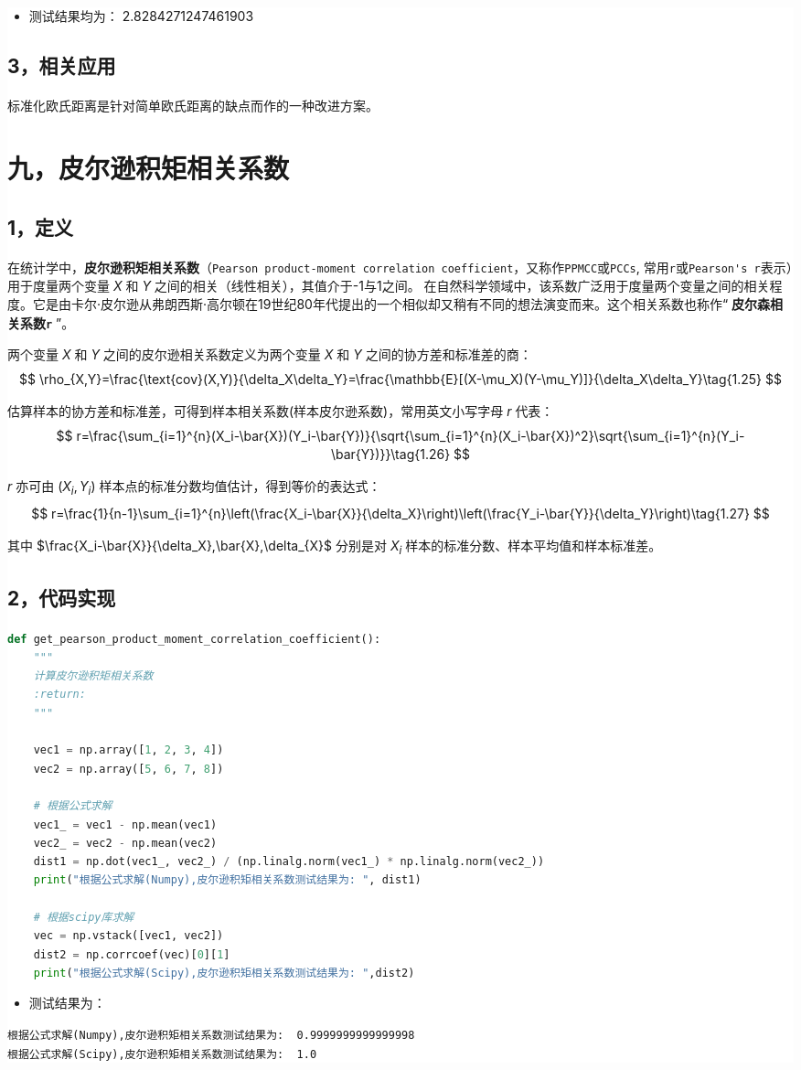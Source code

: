 - 测试结果均为： 2.8284271247461903

## 3，相关应用

标准化欧氏距离是针对简单欧氏距离的缺点而作的一种改进方案。

# 九，皮尔逊积矩相关系数

## 1，定义

在统计学中，**皮尔逊积矩相关系数**（`Pearson product-moment correlation coefficient`，又称作`PPMCC`或`PCCs`, 常用`r`或`Pearson's r`表示）用于度量两个变量 $X$ 和 $Y$ 之间的相关（线性相关），其值介于-1与1之间。
在自然科学领域中，该系数广泛用于度量两个变量之间的相关程度。它是由卡尔·皮尔逊从弗朗西斯·高尔顿在19世纪80年代提出的一个相似却又稍有不同的想法演变而来。这个相关系数也称作“ **皮尔森相关系数`r`** ”。

两个变量 $X$ 和 $Y$ 之间的皮尔逊相关系数定义为两个变量 $X$ 和 $Y$ 之间的协方差和标准差的商：
$$
\rho_{X,Y}=\frac{\text{cov}(X,Y)}{\delta_X\delta_Y}=\frac{\mathbb{E}[(X-\mu_X)(Y-\mu_Y)]}{\delta_X\delta_Y}\tag{1.25}
$$

估算样本的协方差和标准差，可得到样本相关系数(样本皮尔逊系数)，常用英文小写字母 $r$ 代表：
$$
r=\frac{\sum_{i=1}^{n}(X_i-\bar{X})(Y_i-\bar{Y})}{\sqrt{\sum_{i=1}^{n}(X_i-\bar{X})^2}\sqrt{\sum_{i=1}^{n}(Y_i-\bar{Y})}}\tag{1.26}
$$

$r$ 亦可由 $(X_i,Y_i)$ 样本点的标准分数均值估计，得到等价的表达式：
$$
r=\frac{1}{n-1}\sum_{i=1}^{n}\left(\frac{X_i-\bar{X}}{\delta_X}\right)\left(\frac{Y_i-\bar{Y}}{\delta_Y}\right)\tag{1.27}
$$

其中 $\frac{X_i-\bar{X}}{\delta_X},\bar{X},\delta_{X}$ 分别是对 $X_i$ 样本的标准分数、样本平均值和样本标准差。

## 2，代码实现

```python
def get_pearson_product_moment_correlation_coefficient():
    """
    计算皮尔逊积矩相关系数
    :return:
    """

    vec1 = np.array([1, 2, 3, 4])
    vec2 = np.array([5, 6, 7, 8])

    # 根据公式求解
    vec1_ = vec1 - np.mean(vec1)
    vec2_ = vec2 - np.mean(vec2)
    dist1 = np.dot(vec1_, vec2_) / (np.linalg.norm(vec1_) * np.linalg.norm(vec2_))
    print("根据公式求解(Numpy),皮尔逊积矩相关系数测试结果为: ", dist1)

    # 根据scipy库求解
    vec = np.vstack([vec1, vec2])
    dist2 = np.corrcoef(vec)[0][1]
    print("根据公式求解(Scipy),皮尔逊积矩相关系数测试结果为: ",dist2)
```

- 测试结果为：

```shell
根据公式求解(Numpy),皮尔逊积矩相关系数测试结果为:  0.9999999999999998
根据公式求解(Scipy),皮尔逊积矩相关系数测试结果为:  1.0
```
